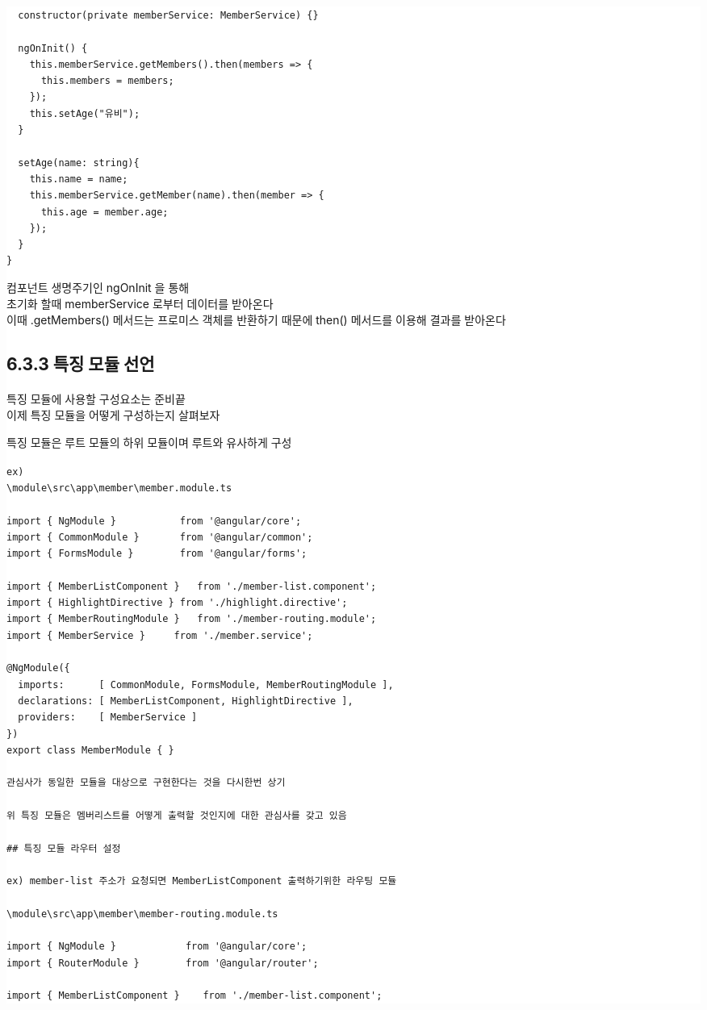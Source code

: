 ```
  constructor(private memberService: MemberService) {}

  ngOnInit() {
    this.memberService.getMembers().then(members => {
      this.members = members;
    });
    this.setAge("유비");
  }

  setAge(name: string){
    this.name = name;
    this.memberService.getMember(name).then(member => {
      this.age = member.age;
    });
  }
}
```

컴포넌트 생명주기인 ngOnInit 을 통해 <br>
초기화 할때  memberService 로부터 데이터를 받아온다<br>
이때 .getMembers() 메서드는 프로미스 객체를 반환하기 때문에 then() 메서드를 이용해 결과를 받아온다<br>




## 6.3.3 특징 모듈 선언

특징 모듈에 사용할 구성요소는 준비끝<br>
이제 특징 모듈을 어떻게 구성하는지 살펴보자<br>

특징 모듈은 루트 모듈의 하위 모듈이며 루트와 유사하게 구성<br>

```
ex)
\module\src\app\member\member.module.ts

import { NgModule }           from '@angular/core';
import { CommonModule }       from '@angular/common';
import { FormsModule }        from '@angular/forms';

import { MemberListComponent }   from './member-list.component';
import { HighlightDirective } from './highlight.directive';
import { MemberRoutingModule }   from './member-routing.module';
import { MemberService }     from './member.service';

@NgModule({
  imports:      [ CommonModule, FormsModule, MemberRoutingModule ],
  declarations: [ MemberListComponent, HighlightDirective ],
  providers:    [ MemberService ]
})
export class MemberModule { }

관심사가 동일한 모듈을 대상으로 구현한다는 것을 다시한번 상기

위 특징 모듈은 멤버리스트를 어떻게 출력할 것인지에 대한 관심사를 갖고 있음

## 특징 모듈 라우터 설정

ex) member-list 주소가 요청되면 MemberListComponent 출력하기위한 라우팅 모듈

\module\src\app\member\member-routing.module.ts

import { NgModule }            from '@angular/core';
import { RouterModule }        from '@angular/router';

import { MemberListComponent }    from './member-list.component';
```
